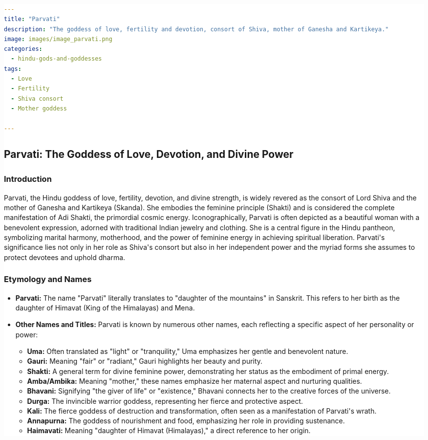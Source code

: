 ```yaml
---
title: "Parvati"
description: "The goddess of love, fertility and devotion, consort of Shiva, mother of Ganesha and Kartikeya."
image: images/image_parvati.png
categories:
  - hindu-gods-and-goddesses
tags:
  - Love
  - Fertility
  - Shiva consort
  - Mother goddess

---
```


## Parvati: The Goddess of Love, Devotion, and Divine Power

### Introduction

Parvati, the Hindu goddess of love, fertility, devotion, and divine strength, is widely revered as the consort of Lord Shiva and the mother of Ganesha and Kartikeya (Skanda). She embodies the feminine principle (Shakti) and is considered the complete manifestation of Adi Shakti, the primordial cosmic energy. Iconographically, Parvati is often depicted as a beautiful woman with a benevolent expression, adorned with traditional Indian jewelry and clothing. She is a central figure in the Hindu pantheon, symbolizing marital harmony, motherhood, and the power of feminine energy in achieving spiritual liberation. Parvati's significance lies not only in her role as Shiva's consort but also in her independent power and the myriad forms she assumes to protect devotees and uphold dharma.

###  Etymology and Names

*   **Parvati:** The name "Parvati" literally translates to "daughter of the mountains" in Sanskrit. This refers to her birth as the daughter of Himavat (King of the Himalayas) and Mena.

*   **Other Names and Titles:** Parvati is known by numerous other names, each reflecting a specific aspect of her personality or power:

    *   **Uma:** Often translated as "light" or "tranquility," Uma emphasizes her gentle and benevolent nature.
    *   **Gauri:** Meaning "fair" or "radiant," Gauri highlights her beauty and purity.
    *   **Shakti:** A general term for divine feminine power, demonstrating her status as the embodiment of primal energy.
    *   **Amba/Ambika:** Meaning "mother," these names emphasize her maternal aspect and nurturing qualities.
    *   **Bhavani:** Signifying "the giver of life" or "existence," Bhavani connects her to the creative forces of the universe.
    *   **Durga:** The invincible warrior goddess, representing her fierce and protective aspect.
    *   **Kali:** The fierce goddess of destruction and transformation, often seen as a manifestation of Parvati's wrath.
    *   **Annapurna:** The goddess of nourishment and food, emphasizing her role in providing sustenance.
    *   **Haimavati:** Meaning "daughter of Himavat (Himalayas)," a direct reference to her origin.
